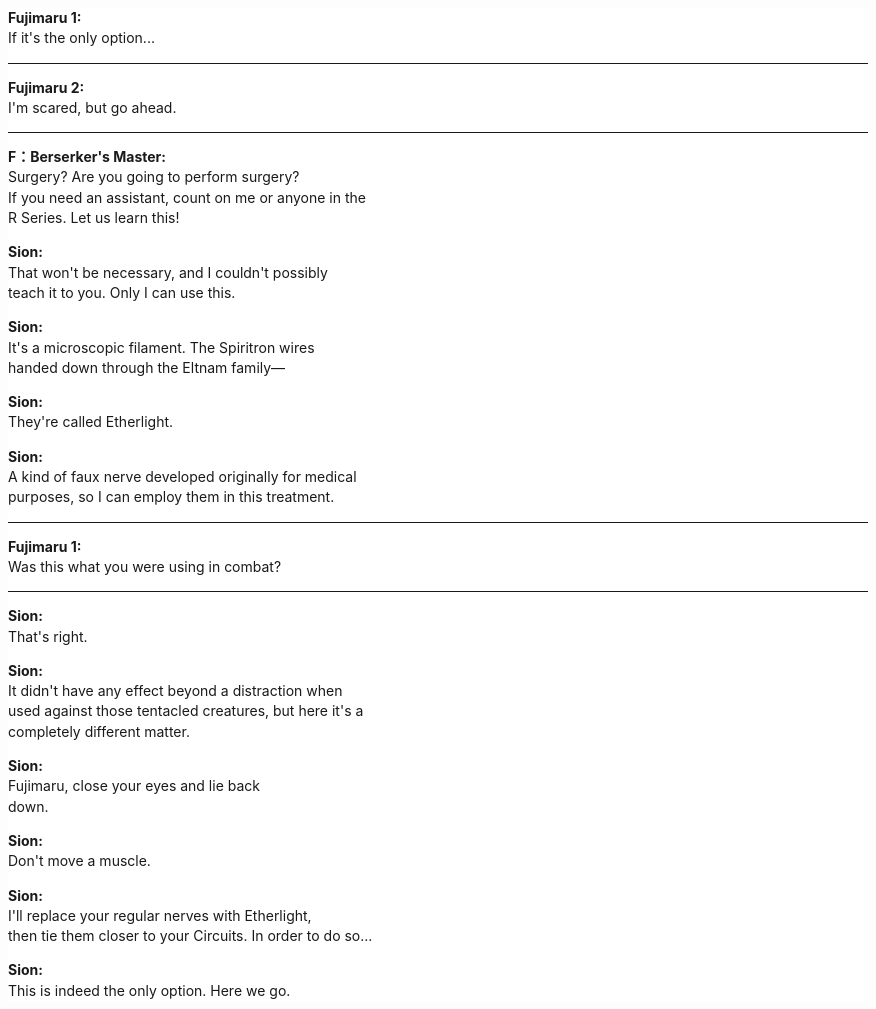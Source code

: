   
**Fujimaru 1:**  
If it's the only option...  
  
---  
  
**Fujimaru 2:**  
I'm scared, but go ahead.  
  
---  
  
**F：Berserker's Master:**  
Surgery? Are you going to perform surgery?  
If you need an assistant, count on me or anyone in the  
R Series. Let us learn this!   
  
**Sion:**  
That won't be necessary, and I couldn't possibly  
teach it to you. Only I can use this.   
  
**Sion:**  
It's a microscopic filament. The Spiritron wires  
handed down through the Eltnam family&mdash;   
  
**Sion:**  
They're called Etherlight.   
  
**Sion:**  
A kind of faux nerve developed originally for medical  
purposes, so I can employ them in this treatment.   
  
---  
  
**Fujimaru 1:**  
Was this what you were using in combat?  
  
---  
  
**Sion:**  
That's right.   
  
**Sion:**  
It didn't have any effect beyond a distraction when  
used against those tentacled creatures, but here it's a  
completely different matter.   
  
**Sion:**  
Fujimaru, close your eyes and lie back  
down.   
  
**Sion:**  
Don't move a muscle.   
  
**Sion:**  
I'll replace your regular nerves with Etherlight,  
then tie them closer to your Circuits. In order to do so...   
  
**Sion:**  
This is indeed the only option. Here we go.   
  